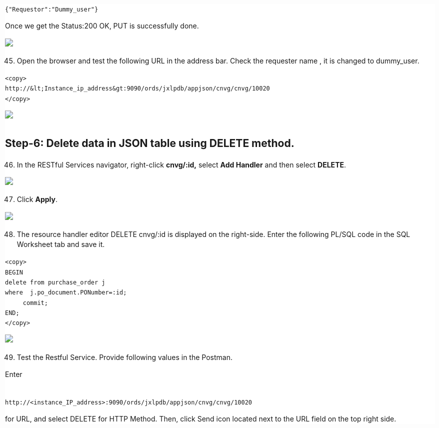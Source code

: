 ````
{"Requestor":"Dummy_user"}
````

Once we get the Status:200 OK, PUT is successfully done.

![](./images/ordsl44.png " ")

45.	Open the browser and test the following URL in the address bar. Check the requester name , it is changed to dummy_user.

````
<copy>
http://&lt;Instance_ip_address&gt:9090/ords/jxlpdb/appjson/cnvg/cnvg/10020
</copy>
````

![](./images/ordsl45.png " ")

## Step-6: Delete data in JSON table using DELETE method.

46.  In the RESTful Services navigator, right-click **cnvg/:id,** select **Add Handler** and then select **DELETE**.

![](./images/ordsl46.png " ")

47. Click **Apply**.
   
![](./images/ordsl47.png " ")

48. The resource handler editor DELETE cnvg/:id is displayed on the right-side. Enter the following PL/SQL code in the SQL Worksheet tab and save it.

````
<copy>
BEGIN
delete from purchase_order j
where  j.po_document.PONumber=:id;
     commit;
END;
</copy>
````
![](./images/ordsl48.png " ")

49. Test the Restful Service. Provide following values in the Postman.

Enter
````

http://<instance_IP_address>:9090/ords/jxlpdb/appjson/cnvg/cnvg/10020

````
for URL, and select DELETE for HTTP Method. Then, click Send icon located next to the URL field on the top right side.
